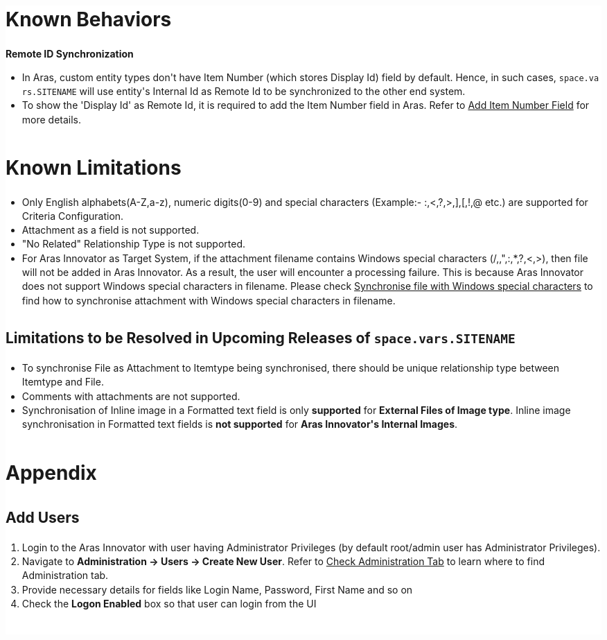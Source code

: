 # Known Behaviors

**Remote ID Synchronization**

* In Aras, custom entity types don't have Item Number (which stores Display Id) field by default. Hence, in such cases, <code class="expression">space.vars.SITENAME</code> will use entity's Internal Id as Remote Id to be synchronized to the other end system.
* To show the 'Display Id' as Remote Id, it is required to add the Item Number field in Aras.
  Refer to [Add Item Number Field](aras.md#set-item-number-for-custom-entity) for more details.

# Known Limitations

* Only English alphabets(A-Z,a-z), numeric digits(0-9) and special characters (Example:- :,<,?,>,],\[,!,@ etc.) are supported for Criteria Configuration.
* Attachment as a field is not supported.
* "No Related" Relationship Type is not supported.
* For Aras Innovator as Target System, if the attachment filename contains Windows special characters (/,,",:,\*,?,<,>), then file will not be added in Aras Innovator. As a result, the user will encounter a processing failure. This is because Aras Innovator does not support Windows special characters in filename.
  Please check [Synchronise file with Windows special characters](../help-center/troubleshooting/errors/aras/oh-aras-1502.md) to find how to synchronise attachment with Windows special characters in filename.

## Limitations to be Resolved in Upcoming Releases of <code class="expression">space.vars.SITENAME</code>

* To synchronise File as Attachment to Itemtype being synchronised, there should be unique relationship type between Itemtype and File.
* Comments with attachments are not supported.
* Synchronisation of Inline image in a Formatted text field is only **supported** for **External Files of Image type**.
  Inline image synchronisation in Formatted text fields is **not supported** for **Aras Innovator's Internal Images**.

# Appendix

## Add Users

1. Login to the Aras Innovator with user having Administrator Privileges (by default root/admin user has Administrator Privileges).
2. Navigate to **Administration → Users → Create New User**. Refer to [Check Administration Tab](aras.md#check-administration-tab) to learn where to find Administration tab.
3. Provide necessary details for fields like Login Name, Password, First Name and so on
4. Check the **Logon Enabled** box so that user can login from the UI

<div align="center"><img src="../assets/Aras_User_Add_7.png" alt="" width="1250"></div>
